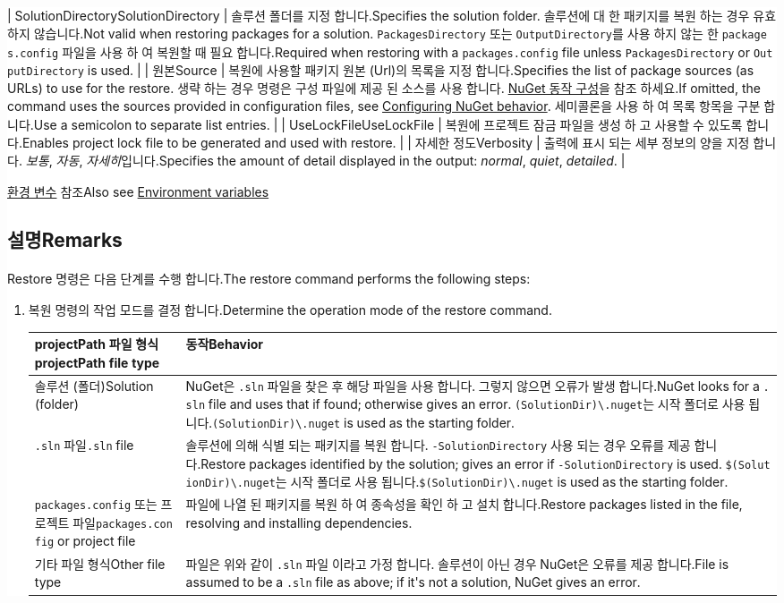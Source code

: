 | <span data-ttu-id="6d092-168">SolutionDirectory</span><span class="sxs-lookup"><span data-stu-id="6d092-168">SolutionDirectory</span></span> | <span data-ttu-id="6d092-169">솔루션 폴더를 지정 합니다.</span><span class="sxs-lookup"><span data-stu-id="6d092-169">Specifies the solution folder.</span></span> <span data-ttu-id="6d092-170">솔루션에 대 한 패키지를 복원 하는 경우 유효 하지 않습니다.</span><span class="sxs-lookup"><span data-stu-id="6d092-170">Not valid when restoring packages for a solution.</span></span> <span data-ttu-id="6d092-171">`PackagesDirectory` 또는 `OutputDirectory`를 사용 하지 않는 한 `packages.config` 파일을 사용 하 여 복원할 때 필요 합니다.</span><span class="sxs-lookup"><span data-stu-id="6d092-171">Required when restoring with a `packages.config` file unless `PackagesDirectory` or `OutputDirectory` is used.</span></span> |
| <span data-ttu-id="6d092-172">원본</span><span class="sxs-lookup"><span data-stu-id="6d092-172">Source</span></span> | <span data-ttu-id="6d092-173">복원에 사용할 패키지 원본 (Url)의 목록을 지정 합니다.</span><span class="sxs-lookup"><span data-stu-id="6d092-173">Specifies the list of package sources (as URLs) to use for the restore.</span></span> <span data-ttu-id="6d092-174">생략 하는 경우 명령은 구성 파일에 제공 된 소스를 사용 합니다. [NuGet 동작 구성](../../consume-packages/configuring-nuget-behavior.md)을 참조 하세요.</span><span class="sxs-lookup"><span data-stu-id="6d092-174">If omitted, the command uses the sources provided in configuration files, see [Configuring NuGet behavior](../../consume-packages/configuring-nuget-behavior.md).</span></span> <span data-ttu-id="6d092-175">세미콜론을 사용 하 여 목록 항목을 구분 합니다.</span><span class="sxs-lookup"><span data-stu-id="6d092-175">Use a semicolon to separate list entries.</span></span> |
| <span data-ttu-id="6d092-176">UseLockFile</span><span class="sxs-lookup"><span data-stu-id="6d092-176">UseLockFile</span></span> | <span data-ttu-id="6d092-177">복원에 프로젝트 잠금 파일을 생성 하 고 사용할 수 있도록 합니다.</span><span class="sxs-lookup"><span data-stu-id="6d092-177">Enables project lock file to be generated and used with restore.</span></span> |
| <span data-ttu-id="6d092-178">자세한 정도</span><span class="sxs-lookup"><span data-stu-id="6d092-178">Verbosity</span></span> | <span data-ttu-id="6d092-179">출력에 표시 되는 세부 정보의 양을 지정 합니다. *보통*, *자동*, *자세히*입니다.</span><span class="sxs-lookup"><span data-stu-id="6d092-179">Specifies the amount of detail displayed in the output: *normal*, *quiet*, *detailed*.</span></span> |

<span data-ttu-id="6d092-180">[환경 변수](cli-ref-environment-variables.md) 참조</span><span class="sxs-lookup"><span data-stu-id="6d092-180">Also see [Environment variables](cli-ref-environment-variables.md)</span></span>

## <a name="remarks"></a><span data-ttu-id="6d092-181">설명</span><span class="sxs-lookup"><span data-stu-id="6d092-181">Remarks</span></span>

<span data-ttu-id="6d092-182">Restore 명령은 다음 단계를 수행 합니다.</span><span class="sxs-lookup"><span data-stu-id="6d092-182">The restore command performs the following steps:</span></span>

1. <span data-ttu-id="6d092-183">복원 명령의 작업 모드를 결정 합니다.</span><span class="sxs-lookup"><span data-stu-id="6d092-183">Determine the operation mode of the restore command.</span></span>

   | <span data-ttu-id="6d092-184">projectPath 파일 형식</span><span class="sxs-lookup"><span data-stu-id="6d092-184">projectPath file type</span></span> | <span data-ttu-id="6d092-185">동작</span><span class="sxs-lookup"><span data-stu-id="6d092-185">Behavior</span></span> |
   | --- | --- |
   | <span data-ttu-id="6d092-186">솔루션 (폴더)</span><span class="sxs-lookup"><span data-stu-id="6d092-186">Solution (folder)</span></span> | <span data-ttu-id="6d092-187">NuGet은 `.sln` 파일을 찾은 후 해당 파일을 사용 합니다. 그렇지 않으면 오류가 발생 합니다.</span><span class="sxs-lookup"><span data-stu-id="6d092-187">NuGet looks for a `.sln` file and uses that if found; otherwise gives an error.</span></span> <span data-ttu-id="6d092-188">`(SolutionDir)\.nuget`는 시작 폴더로 사용 됩니다.</span><span class="sxs-lookup"><span data-stu-id="6d092-188">`(SolutionDir)\.nuget` is used as the starting folder.</span></span> |
   | <span data-ttu-id="6d092-189">`.sln` 파일</span><span class="sxs-lookup"><span data-stu-id="6d092-189">`.sln` file</span></span> | <span data-ttu-id="6d092-190">솔루션에 의해 식별 되는 패키지를 복원 합니다. `-SolutionDirectory` 사용 되는 경우 오류를 제공 합니다.</span><span class="sxs-lookup"><span data-stu-id="6d092-190">Restore packages identified by the solution; gives an error if `-SolutionDirectory` is used.</span></span> <span data-ttu-id="6d092-191">`$(SolutionDir)\.nuget`는 시작 폴더로 사용 됩니다.</span><span class="sxs-lookup"><span data-stu-id="6d092-191">`$(SolutionDir)\.nuget` is used as the starting folder.</span></span> |
   | <span data-ttu-id="6d092-192">`packages.config` 또는 프로젝트 파일</span><span class="sxs-lookup"><span data-stu-id="6d092-192">`packages.config` or project file</span></span> | <span data-ttu-id="6d092-193">파일에 나열 된 패키지를 복원 하 여 종속성을 확인 하 고 설치 합니다.</span><span class="sxs-lookup"><span data-stu-id="6d092-193">Restore packages listed in the file, resolving and installing dependencies.</span></span> |
   | <span data-ttu-id="6d092-194">기타 파일 형식</span><span class="sxs-lookup"><span data-stu-id="6d092-194">Other file type</span></span> | <span data-ttu-id="6d092-195">파일은 위와 같이 `.sln` 파일 이라고 가정 합니다. 솔루션이 아닌 경우 NuGet은 오류를 제공 합니다.</span><span class="sxs-lookup"><span data-stu-id="6d092-195">File is assumed to be a `.sln` file as above; if it's not a solution, NuGet gives an error.</span></span> |